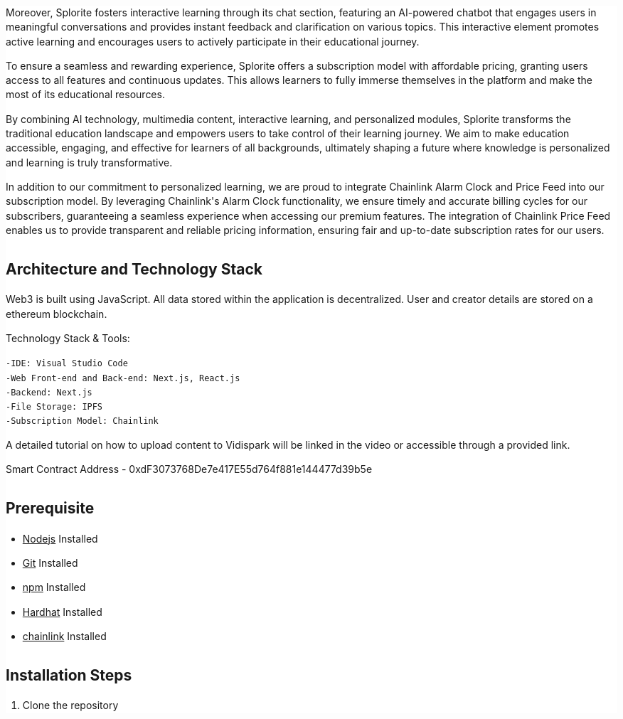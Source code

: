 Moreover, Splorite fosters interactive learning through its chat section, featuring an AI-powered chatbot that engages users in meaningful conversations and provides instant feedback and clarification on various topics. This interactive element promotes active learning and encourages users to actively participate in their educational journey.

To ensure a seamless and rewarding experience, Splorite offers a subscription model with affordable pricing, granting users access to all features and continuous updates. This allows learners to fully immerse themselves in the platform and make the most of its educational resources.

By combining AI technology, multimedia content, interactive learning, and personalized modules, Splorite transforms the traditional education landscape and empowers users to take control of their learning journey. We aim to make education accessible, engaging, and effective for learners of all backgrounds, ultimately shaping a future where knowledge is personalized and learning is truly transformative.

In addition to our commitment to personalized learning, we are proud to integrate Chainlink Alarm Clock and Price Feed into our subscription model. By leveraging Chainlink's Alarm Clock functionality, we ensure timely and accurate billing cycles for our subscribers, guaranteeing a seamless experience when accessing our premium features. The integration of Chainlink Price Feed enables us to provide transparent and reliable pricing information, ensuring fair and up-to-date subscription rates for our users.

## Architecture and Technology Stack

Web3 is built using JavaScript. All data stored within the application is decentralized. User and creator details are stored on a ethereum blockchain.

Technology Stack & Tools:

    -IDE: Visual Studio Code
    -Web Front-end and Back-end: Next.js, React.js
    -Backend: Next.js
    -File Storage: IPFS
    -Subscription Model: Chainlink

A detailed tutorial on how to upload content to Vidispark will be linked in the video or accessible through a provided link.

Smart Contract Address - 0xdF3073768De7e417E55d764f881e144477d39b5e

## Prerequisite

- [Nodejs](https://nodejs.org/en// 'Node') Installed

- [Git](https://git-scm.com/ 'Git OFficial') Installed

- [npm](https://www.npmjs.com/ 'npm ') Installed

- [Hardhat](https://hardhat.org/ 'Hardhat ') Installed

- [chainlink](https://www.npmjs.com/package/@chainlink/contracts/ 'chainlink ') Installed

## Installation Steps

1. Clone the repository
